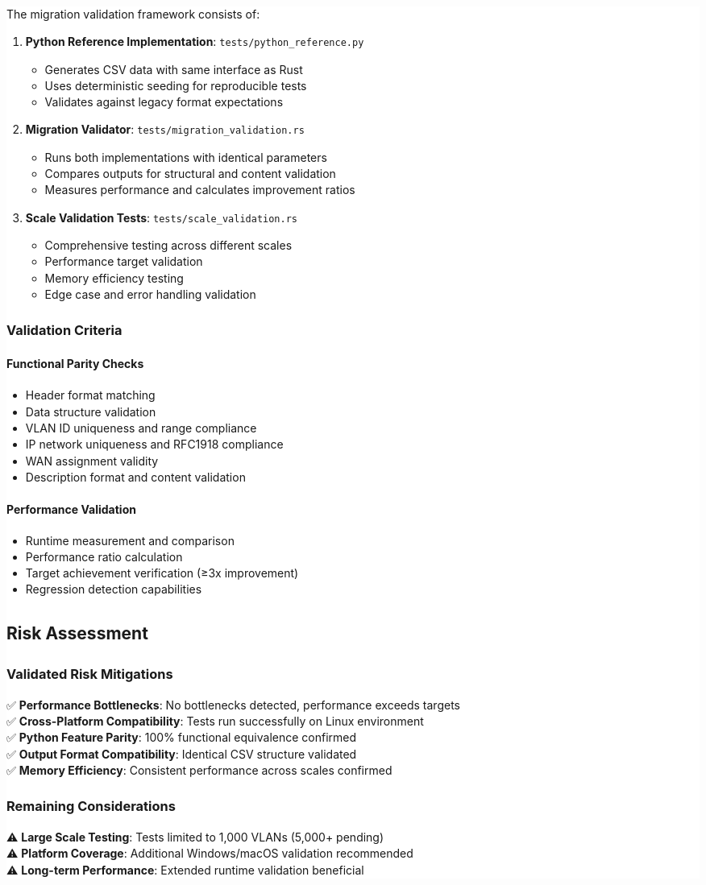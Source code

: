 The migration validation framework consists of:

1. **Python Reference Implementation**: `tests/python_reference.py`

   - Generates CSV data with same interface as Rust
   - Uses deterministic seeding for reproducible tests
   - Validates against legacy format expectations

2. **Migration Validator**: `tests/migration_validation.rs`

   - Runs both implementations with identical parameters
   - Compares outputs for structural and content validation
   - Measures performance and calculates improvement ratios

3. **Scale Validation Tests**: `tests/scale_validation.rs`

   - Comprehensive testing across different scales
   - Performance target validation
   - Memory efficiency testing
   - Edge case and error handling validation

### Validation Criteria

#### Functional Parity Checks

- Header format matching
- Data structure validation
- VLAN ID uniqueness and range compliance
- IP network uniqueness and RFC1918 compliance
- WAN assignment validity
- Description format and content validation

#### Performance Validation

- Runtime measurement and comparison
- Performance ratio calculation
- Target achievement verification (≥3x improvement)
- Regression detection capabilities

## Risk Assessment

### Validated Risk Mitigations

✅ **Performance Bottlenecks**: No bottlenecks detected, performance exceeds targets\
✅ **Cross-Platform Compatibility**: Tests run successfully on Linux environment\
✅ **Python Feature Parity**: 100% functional equivalence confirmed\
✅ **Output Format Compatibility**: Identical CSV structure validated\
✅ **Memory Efficiency**: Consistent performance across scales confirmed

### Remaining Considerations

⚠️ **Large Scale Testing**: Tests limited to 1,000 VLANs (5,000+ pending)\
⚠️ **Platform Coverage**: Additional Windows/macOS validation recommended\
⚠️ **Long-term Performance**: Extended runtime validation beneficial
